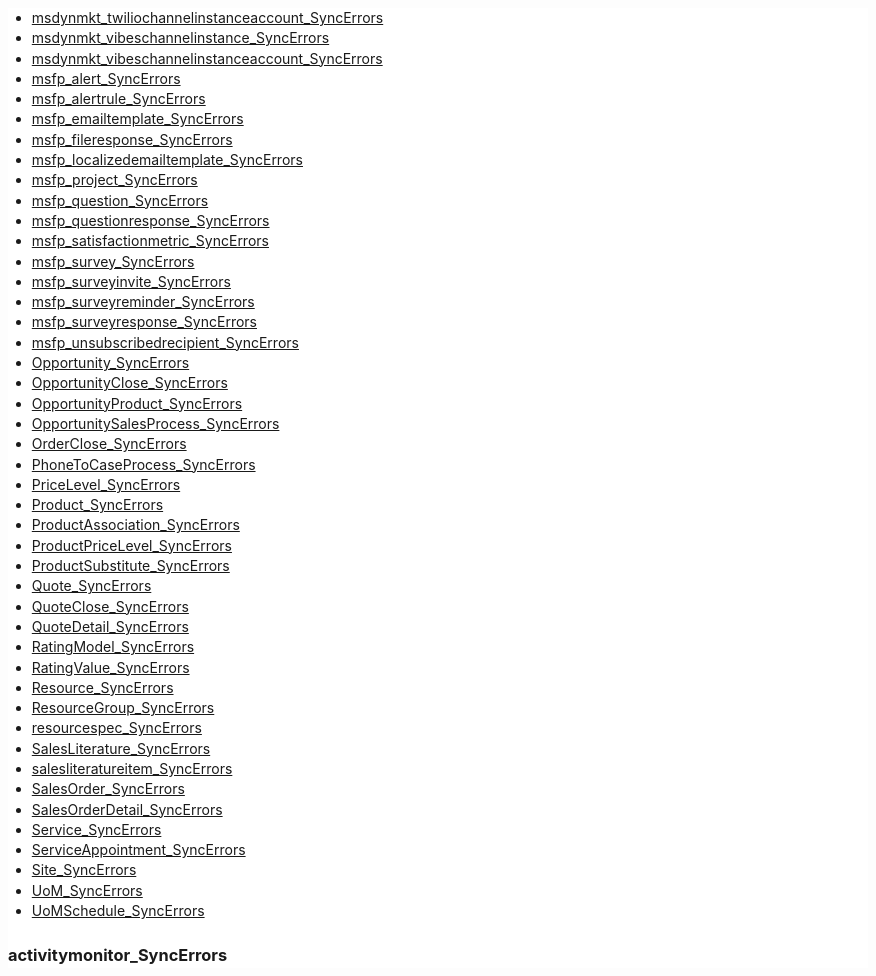 - [msdynmkt_twiliochannelinstanceaccount_SyncErrors](#BKMK_msdynmkt_twiliochannelinstanceaccount_SyncErrors)
- [msdynmkt_vibeschannelinstance_SyncErrors](#BKMK_msdynmkt_vibeschannelinstance_SyncErrors)
- [msdynmkt_vibeschannelinstanceaccount_SyncErrors](#BKMK_msdynmkt_vibeschannelinstanceaccount_SyncErrors)
- [msfp_alert_SyncErrors](#BKMK_msfp_alert_SyncErrors)
- [msfp_alertrule_SyncErrors](#BKMK_msfp_alertrule_SyncErrors)
- [msfp_emailtemplate_SyncErrors](#BKMK_msfp_emailtemplate_SyncErrors)
- [msfp_fileresponse_SyncErrors](#BKMK_msfp_fileresponse_SyncErrors)
- [msfp_localizedemailtemplate_SyncErrors](#BKMK_msfp_localizedemailtemplate_SyncErrors)
- [msfp_project_SyncErrors](#BKMK_msfp_project_SyncErrors)
- [msfp_question_SyncErrors](#BKMK_msfp_question_SyncErrors)
- [msfp_questionresponse_SyncErrors](#BKMK_msfp_questionresponse_SyncErrors)
- [msfp_satisfactionmetric_SyncErrors](#BKMK_msfp_satisfactionmetric_SyncErrors)
- [msfp_survey_SyncErrors](#BKMK_msfp_survey_SyncErrors)
- [msfp_surveyinvite_SyncErrors](#BKMK_msfp_surveyinvite_SyncErrors)
- [msfp_surveyreminder_SyncErrors](#BKMK_msfp_surveyreminder_SyncErrors)
- [msfp_surveyresponse_SyncErrors](#BKMK_msfp_surveyresponse_SyncErrors)
- [msfp_unsubscribedrecipient_SyncErrors](#BKMK_msfp_unsubscribedrecipient_SyncErrors)
- [Opportunity_SyncErrors](#BKMK_Opportunity_SyncErrors)
- [OpportunityClose_SyncErrors](#BKMK_OpportunityClose_SyncErrors)
- [OpportunityProduct_SyncErrors](#BKMK_OpportunityProduct_SyncErrors)
- [OpportunitySalesProcess_SyncErrors](#BKMK_OpportunitySalesProcess_SyncErrors)
- [OrderClose_SyncErrors](#BKMK_OrderClose_SyncErrors)
- [PhoneToCaseProcess_SyncErrors](#BKMK_PhoneToCaseProcess_SyncErrors)
- [PriceLevel_SyncErrors](#BKMK_PriceLevel_SyncErrors)
- [Product_SyncErrors](#BKMK_Product_SyncErrors)
- [ProductAssociation_SyncErrors](#BKMK_ProductAssociation_SyncErrors)
- [ProductPriceLevel_SyncErrors](#BKMK_ProductPriceLevel_SyncErrors)
- [ProductSubstitute_SyncErrors](#BKMK_ProductSubstitute_SyncErrors)
- [Quote_SyncErrors](#BKMK_Quote_SyncErrors)
- [QuoteClose_SyncErrors](#BKMK_QuoteClose_SyncErrors)
- [QuoteDetail_SyncErrors](#BKMK_QuoteDetail_SyncErrors)
- [RatingModel_SyncErrors](#BKMK_RatingModel_SyncErrors)
- [RatingValue_SyncErrors](#BKMK_RatingValue_SyncErrors)
- [Resource_SyncErrors](#BKMK_Resource_SyncErrors)
- [ResourceGroup_SyncErrors](#BKMK_ResourceGroup_SyncErrors)
- [resourcespec_SyncErrors](#BKMK_resourcespec_SyncErrors)
- [SalesLiterature_SyncErrors](#BKMK_SalesLiterature_SyncErrors)
- [salesliteratureitem_SyncErrors](#BKMK_salesliteratureitem_SyncErrors)
- [SalesOrder_SyncErrors](#BKMK_SalesOrder_SyncErrors)
- [SalesOrderDetail_SyncErrors](#BKMK_SalesOrderDetail_SyncErrors)
- [Service_SyncErrors](#BKMK_Service_SyncErrors)
- [ServiceAppointment_SyncErrors](#BKMK_ServiceAppointment_SyncErrors)
- [Site_SyncErrors](#BKMK_Site_SyncErrors)
- [UoM_SyncErrors](#BKMK_UoM_SyncErrors)
- [UoMSchedule_SyncErrors](#BKMK_UoMSchedule_SyncErrors)

### <a name="BKMK_activitymonitor_SyncErrors"></a> activitymonitor_SyncErrors
